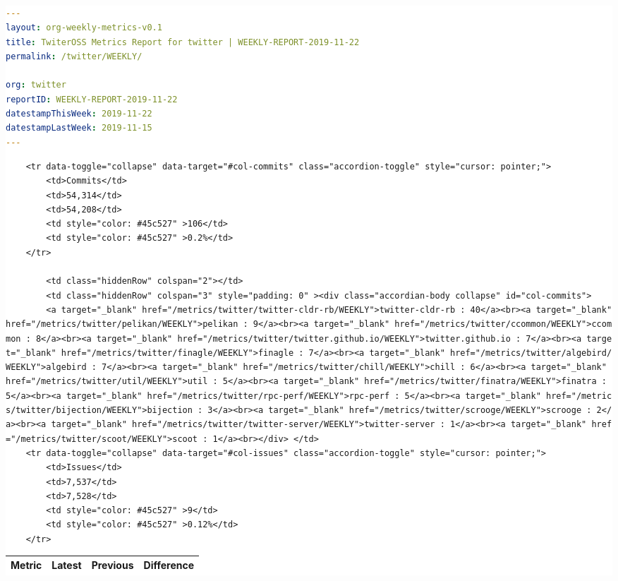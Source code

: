 ```yaml
---
layout: org-weekly-metrics-v0.1
title: TwiterOSS Metrics Report for twitter | WEEKLY-REPORT-2019-11-22
permalink: /twitter/WEEKLY/

org: twitter
reportID: WEEKLY-REPORT-2019-11-22
datestampThisWeek: 2019-11-22
datestampLastWeek: 2019-11-15
---
```



<table class="table table-condensed" style="border-collapse:collapse;">
    <thead>
    <tr>
        <th>Metric</th>
        <th>Latest</th>
        <th>Previous</th>
        <th colspan="2" style="text-align: center;">Difference</th>
    </tr>
    </thead>
    <tbody>

        <tr data-toggle="collapse" data-target="#col-commits" class="accordion-toggle" style="cursor: pointer;">
            <td>Commits</td>
            <td>54,314</td>
            <td>54,208</td>
            <td style="color: #45c527" >106</td>
            <td style="color: #45c527" >0.2%</td>
        </tr>
        
            <td class="hiddenRow" colspan="2"></td>
            <td class="hiddenRow" colspan="3" style="padding: 0" ><div class="accordian-body collapse" id="col-commits">
            <a target="_blank" href="/metrics/twitter/twitter-cldr-rb/WEEKLY">twitter-cldr-rb : 40</a><br><a target="_blank" href="/metrics/twitter/pelikan/WEEKLY">pelikan : 9</a><br><a target="_blank" href="/metrics/twitter/ccommon/WEEKLY">ccommon : 8</a><br><a target="_blank" href="/metrics/twitter/twitter.github.io/WEEKLY">twitter.github.io : 7</a><br><a target="_blank" href="/metrics/twitter/finagle/WEEKLY">finagle : 7</a><br><a target="_blank" href="/metrics/twitter/algebird/WEEKLY">algebird : 7</a><br><a target="_blank" href="/metrics/twitter/chill/WEEKLY">chill : 6</a><br><a target="_blank" href="/metrics/twitter/util/WEEKLY">util : 5</a><br><a target="_blank" href="/metrics/twitter/finatra/WEEKLY">finatra : 5</a><br><a target="_blank" href="/metrics/twitter/rpc-perf/WEEKLY">rpc-perf : 5</a><br><a target="_blank" href="/metrics/twitter/bijection/WEEKLY">bijection : 3</a><br><a target="_blank" href="/metrics/twitter/scrooge/WEEKLY">scrooge : 2</a><br><a target="_blank" href="/metrics/twitter/twitter-server/WEEKLY">twitter-server : 1</a><br><a target="_blank" href="/metrics/twitter/scoot/WEEKLY">scoot : 1</a><br></div> </td>
        <tr data-toggle="collapse" data-target="#col-issues" class="accordion-toggle" style="cursor: pointer;">
            <td>Issues</td>
            <td>7,537</td>
            <td>7,528</td>
            <td style="color: #45c527" >9</td>
            <td style="color: #45c527" >0.12%</td>
        </tr>
        
